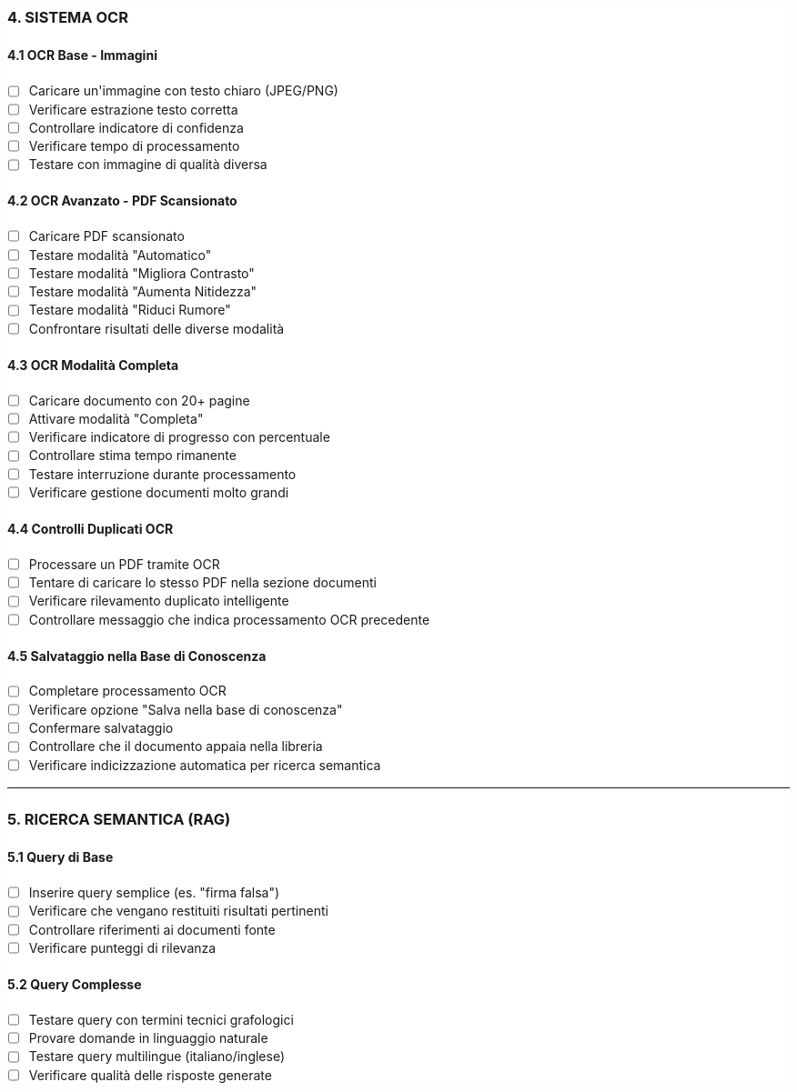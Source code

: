 
### 4. SISTEMA OCR

#### 4.1 OCR Base - Immagini
- [ ] Caricare un'immagine con testo chiaro (JPEG/PNG)
- [ ] Verificare estrazione testo corretta
- [ ] Controllare indicatore di confidenza
- [ ] Verificare tempo di processamento
- [ ] Testare con immagine di qualità diversa

#### 4.2 OCR Avanzato - PDF Scansionato
- [ ] Caricare PDF scansionato
- [ ] Testare modalità "Automatico"
- [ ] Testare modalità "Migliora Contrasto"
- [ ] Testare modalità "Aumenta Nitidezza"
- [ ] Testare modalità "Riduci Rumore"
- [ ] Confrontare risultati delle diverse modalità

#### 4.3 OCR Modalità Completa
- [ ] Caricare documento con 20+ pagine
- [ ] Attivare modalità "Completa"
- [ ] Verificare indicatore di progresso con percentuale
- [ ] Controllare stima tempo rimanente
- [ ] Testare interruzione durante processamento
- [ ] Verificare gestione documenti molto grandi

#### 4.4 Controlli Duplicati OCR
- [ ] Processare un PDF tramite OCR
- [ ] Tentare di caricare lo stesso PDF nella sezione documenti
- [ ] Verificare rilevamento duplicato intelligente
- [ ] Controllare messaggio che indica processamento OCR precedente

#### 4.5 Salvataggio nella Base di Conoscenza
- [ ] Completare processamento OCR
- [ ] Verificare opzione "Salva nella base di conoscenza"
- [ ] Confermare salvataggio
- [ ] Controllare che il documento appaia nella libreria
- [ ] Verificare indicizzazione automatica per ricerca semantica

---

### 5. RICERCA SEMANTICA (RAG)

#### 5.1 Query di Base
- [ ] Inserire query semplice (es. "firma falsa")
- [ ] Verificare che vengano restituiti risultati pertinenti
- [ ] Controllare riferimenti ai documenti fonte
- [ ] Verificare punteggi di rilevanza

#### 5.2 Query Complesse
- [ ] Testare query con termini tecnici grafologici
- [ ] Provare domande in linguaggio naturale
- [ ] Testare query multilingue (italiano/inglese)
- [ ] Verificare qualità delle risposte generate
